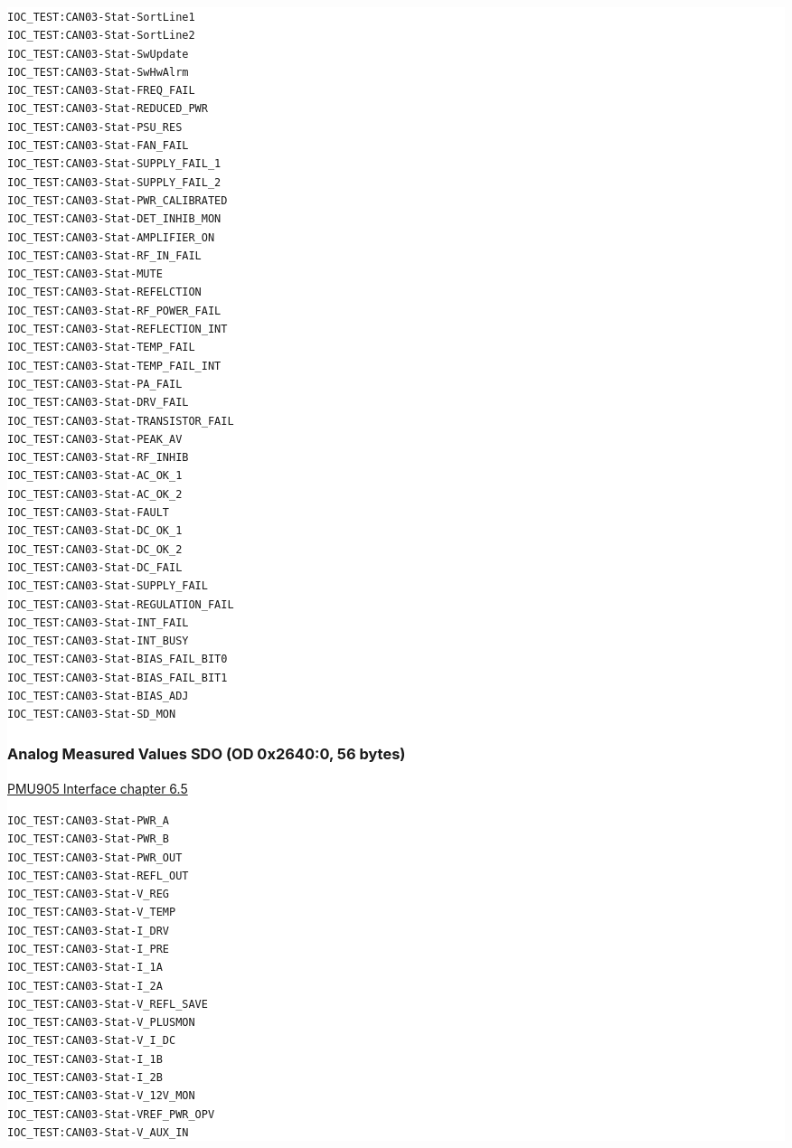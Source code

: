 ```
IOC_TEST:CAN03-Stat-SortLine1
IOC_TEST:CAN03-Stat-SortLine2
IOC_TEST:CAN03-Stat-SwUpdate
IOC_TEST:CAN03-Stat-SwHwAlrm
IOC_TEST:CAN03-Stat-FREQ_FAIL
IOC_TEST:CAN03-Stat-REDUCED_PWR
IOC_TEST:CAN03-Stat-PSU_RES
IOC_TEST:CAN03-Stat-FAN_FAIL
IOC_TEST:CAN03-Stat-SUPPLY_FAIL_1
IOC_TEST:CAN03-Stat-SUPPLY_FAIL_2
IOC_TEST:CAN03-Stat-PWR_CALIBRATED
IOC_TEST:CAN03-Stat-DET_INHIB_MON
IOC_TEST:CAN03-Stat-AMPLIFIER_ON
IOC_TEST:CAN03-Stat-RF_IN_FAIL
IOC_TEST:CAN03-Stat-MUTE
IOC_TEST:CAN03-Stat-REFELCTION
IOC_TEST:CAN03-Stat-RF_POWER_FAIL
IOC_TEST:CAN03-Stat-REFLECTION_INT
IOC_TEST:CAN03-Stat-TEMP_FAIL
IOC_TEST:CAN03-Stat-TEMP_FAIL_INT
IOC_TEST:CAN03-Stat-PA_FAIL
IOC_TEST:CAN03-Stat-DRV_FAIL
IOC_TEST:CAN03-Stat-TRANSISTOR_FAIL
IOC_TEST:CAN03-Stat-PEAK_AV
IOC_TEST:CAN03-Stat-RF_INHIB
IOC_TEST:CAN03-Stat-AC_OK_1
IOC_TEST:CAN03-Stat-AC_OK_2
IOC_TEST:CAN03-Stat-FAULT
IOC_TEST:CAN03-Stat-DC_OK_1
IOC_TEST:CAN03-Stat-DC_OK_2
IOC_TEST:CAN03-Stat-DC_FAIL
IOC_TEST:CAN03-Stat-SUPPLY_FAIL
IOC_TEST:CAN03-Stat-REGULATION_FAIL
IOC_TEST:CAN03-Stat-INT_FAIL
IOC_TEST:CAN03-Stat-INT_BUSY
IOC_TEST:CAN03-Stat-BIAS_FAIL_BIT0
IOC_TEST:CAN03-Stat-BIAS_FAIL_BIT1
IOC_TEST:CAN03-Stat-BIAS_ADJ
IOC_TEST:CAN03-Stat-SD_MON
```

### Analog Measured Values SDO (OD 0x2640:0, 56 bytes)

[PMU905 Interface chapter 6.5](doc/pmu905/PMU905_CANopen-EN_V1_01.pdf)

```
IOC_TEST:CAN03-Stat-PWR_A
IOC_TEST:CAN03-Stat-PWR_B
IOC_TEST:CAN03-Stat-PWR_OUT
IOC_TEST:CAN03-Stat-REFL_OUT
IOC_TEST:CAN03-Stat-V_REG
IOC_TEST:CAN03-Stat-V_TEMP
IOC_TEST:CAN03-Stat-I_DRV
IOC_TEST:CAN03-Stat-I_PRE
IOC_TEST:CAN03-Stat-I_1A
IOC_TEST:CAN03-Stat-I_2A
IOC_TEST:CAN03-Stat-V_REFL_SAVE
IOC_TEST:CAN03-Stat-V_PLUSMON
IOC_TEST:CAN03-Stat-V_I_DC
IOC_TEST:CAN03-Stat-I_1B
IOC_TEST:CAN03-Stat-I_2B
IOC_TEST:CAN03-Stat-V_12V_MON
IOC_TEST:CAN03-Stat-VREF_PWR_OPV
IOC_TEST:CAN03-Stat-V_AUX_IN
```
